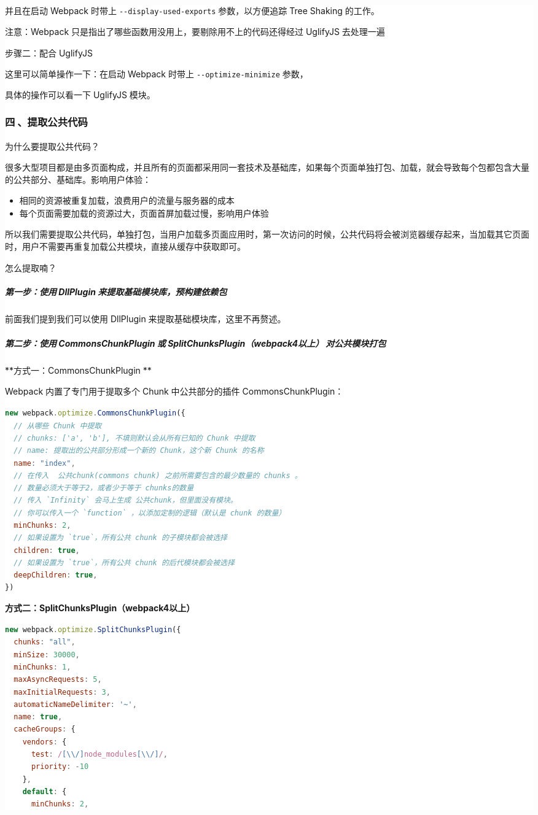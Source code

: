 并且在启动 Webpack 时带上 `--display-used-exports` 参数，以方便追踪 Tree Shaking 的工作。

注意：Webpack 只是指出了哪些函数用没用上，要剔除用不上的代码还得经过 UglifyJS 去处理一遍

步骤二：配合 UglifyJS

这里可以简单操作一下：在启动 Webpack 时带上 `--optimize-minimize` 参数，

具体的操作可以看一下 UglifyJS 模块。

### 四 、提取公共代码

为什么要提取公共代码？

很多大型项目都是由多页面构成，并且所有的页面都采用同一套技术及基础库，如果每个页面单独打包、加载，就会导致每个包都包含大量的公共部分、基础库。影响用户体验：

- 相同的资源被重复加载，浪费用户的流量与服务器的成本
- 每个页面需要加载的资源过大，页面首屏加载过慢，影响用户体验

所以我们需要提取公共代码，单独打包，当用户加载多页面应用时，第一次访问的时候，公共代码将会被浏览器缓存起来，当加载其它页面时，用户不需要再重复加载公共模块，直接从缓存中获取即可。

怎么提取喃？

##### 第一步：使用 DllPlugin 来提取基础模块库，预构建依赖包

前面我们提到我们可以使用 DllPlugin 来提取基础模块库，这里不再赘述。

##### 第二步：使用 CommonsChunkPlugin 或 SplitChunksPlugin（webpack4以上） 对公共模块打包

**方式一：CommonsChunkPlugin **

Webpack 内置了专门用于提取多个 Chunk 中公共部分的插件 CommonsChunkPlugin：

```js
new webpack.optimize.CommonsChunkPlugin({
  // 从哪些 Chunk 中提取
  // chunks: ['a', 'b'], 不填则默认会从所有已知的 Chunk 中提取
  // name: 提取出的公共部分形成一个新的 Chunk，这个新 Chunk 的名称
  name: "index",
  // 在传入  公共chunk(commons chunk) 之前所需要包含的最少数量的 chunks 。
  // 数量必须大于等于2，或者少于等于 chunks的数量
  // 传入 `Infinity` 会马上生成 公共chunk，但里面没有模块。
  // 你可以传入一个 `function` ，以添加定制的逻辑（默认是 chunk 的数量）
  minChunks: 2,
  // 如果设置为 `true`，所有公共 chunk 的子模块都会被选择
  children: true,
  // 如果设置为 `true`，所有公共 chunk 的后代模块都会被选择
  deepChildren: true,
})
```



**方式二：SplitChunksPlugin（webpack4以上）**

```js
new webpack.optimize.SplitChunksPlugin({
  chunks: "all",
  minSize: 30000,
  minChunks: 1,
  maxAsyncRequests: 5,
  maxInitialRequests: 3,
  automaticNameDelimiter: '~',
  name: true,
  cacheGroups: {
    vendors: {
      test: /[\\/]node_modules[\\/]/,
      priority: -10
    },
    default: {
      minChunks: 2,
```